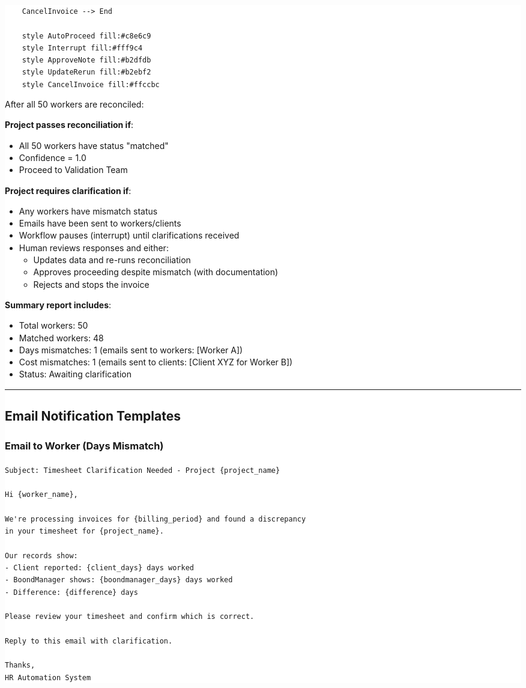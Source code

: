 ```mermaid
    CancelInvoice --> End

    style AutoProceed fill:#c8e6c9
    style Interrupt fill:#fff9c4
    style ApproveNote fill:#b2dfdb
    style UpdateRerun fill:#b2ebf2
    style CancelInvoice fill:#ffccbc
```

After all 50 workers are reconciled:

**Project passes reconciliation if**:
- All 50 workers have status "matched"
- Confidence = 1.0
- Proceed to Validation Team

**Project requires clarification if**:
- Any workers have mismatch status
- Emails have been sent to workers/clients
- Workflow pauses (interrupt) until clarifications received
- Human reviews responses and either:
  - Updates data and re-runs reconciliation
  - Approves proceeding despite mismatch (with documentation)
  - Rejects and stops the invoice

**Summary report includes**:
- Total workers: 50
- Matched workers: 48
- Days mismatches: 1 (emails sent to workers: [Worker A])
- Cost mismatches: 1 (emails sent to clients: [Client XYZ for Worker B])
- Status: Awaiting clarification

---

## Email Notification Templates

### Email to Worker (Days Mismatch)

```
Subject: Timesheet Clarification Needed - Project {project_name}

Hi {worker_name},

We're processing invoices for {billing_period} and found a discrepancy
in your timesheet for {project_name}.

Our records show:
- Client reported: {client_days} days worked
- BoondManager shows: {boondmanager_days} days worked
- Difference: {difference} days

Please review your timesheet and confirm which is correct.

Reply to this email with clarification.

Thanks,
HR Automation System
```
